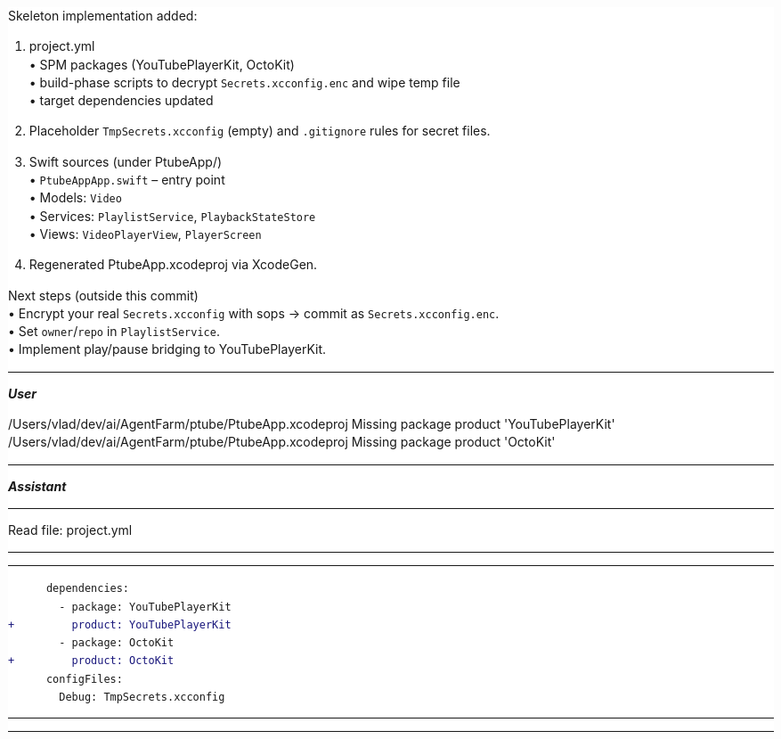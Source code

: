 Skeleton implementation added:

1. project.yml  
   • SPM packages (YouTubePlayerKit, OctoKit)  
   • build-phase scripts to decrypt `Secrets.xcconfig.enc` and wipe temp file  
   • target dependencies updated

2. Placeholder `TmpSecrets.xcconfig` (empty) and `.gitignore` rules for secret files.

3. Swift sources (under PtubeApp/)  
   • `PtubeAppApp.swift` – entry point  
   • Models: `Video`  
   • Services: `PlaylistService`, `PlaybackStateStore`  
   • Views: `VideoPlayerView`, `PlayerScreen`

4. Regenerated PtubeApp.xcodeproj via XcodeGen.

Next steps (outside this commit)  
• Encrypt your real `Secrets.xcconfig` with sops → commit as `Secrets.xcconfig.enc`.  
• Set `owner`/`repo` in `PlaylistService`.  
• Implement play/pause bridging to YouTubePlayerKit.

---

_**User**_

/Users/vlad/dev/ai/AgentFarm/ptube/PtubeApp.xcodeproj Missing package product 'YouTubePlayerKit'
/Users/vlad/dev/ai/AgentFarm/ptube/PtubeApp.xcodeproj Missing package product 'OctoKit'


---

_**Assistant**_



---

Read file: project.yml

---



---

```diff
      dependencies:
        - package: YouTubePlayerKit
+         product: YouTubePlayerKit
        - package: OctoKit
+         product: OctoKit
      configFiles:
        Debug: TmpSecrets.xcconfig
```

---



---
